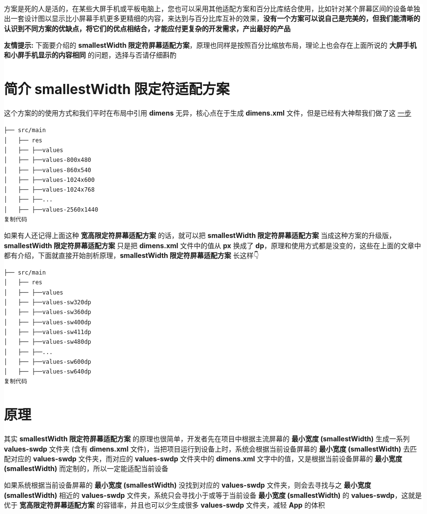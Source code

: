 方案是死的人是活的，在某些大屏手机或平板电脑上，您也可以采用其他适配方案和百分比库结合使用，比如针对某个屏幕区间的设备单独出一套设计图以显示比小屏幕手机更多更精细的内容，来达到与百分比库互补的效果，**没有一个方案可以说自己是完美的，但我们能清晰的认识到不同方案的优缺点，将它们的优点相结合，才能应付更复杂的开发需求，产出最好的产品**

**友情提示:** 下面要介绍的 **smallestWidth 限定符屏幕适配方案**，原理也同样是按照百分比缩放布局，理论上也会存在上面所说的 **大屏手机和小屏手机显示的内容相同** 的问题，选择与否请仔细斟酌

简介 smallestWidth 限定符适配方案
========================

这个方案的的使用方式和我们平时在布局中引用 **dimens** 无异，核心点在于生成 **dimens.xml** 文件，但是已经有大神帮我们做了这 [一步](https://link.juejin.im?target=https%3A%2F%2Fwww.jianshu.com%2Fp%2F1302ad5a4b04)

```
├── src/main
│   ├── res
│   ├── ├──values
│   ├── ├──values-800x480
│   ├── ├──values-860x540
│   ├── ├──values-1024x600
│   ├── ├──values-1024x768
│   ├── ├──...
│   ├── ├──values-2560x1440
复制代码

```

如果有人还记得上面这种 **宽高限定符屏幕适配方案** 的话，就可以把 **smallestWidth 限定符屏幕适配方案** 当成这种方案的升级版，**smallestWidth 限定符屏幕适配方案** 只是把 **dimens.xml** 文件中的值从 **px** 换成了 **dp**，原理和使用方式都是没变的，这些在上面的文章中都有介绍，下面就直接开始剖析原理，**smallestWidth 限定符屏幕适配方案** 长这样👇

```
├── src/main
│   ├── res
│   ├── ├──values
│   ├── ├──values-sw320dp
│   ├── ├──values-sw360dp
│   ├── ├──values-sw400dp
│   ├── ├──values-sw411dp
│   ├── ├──values-sw480dp
│   ├── ├──...
│   ├── ├──values-sw600dp
│   ├── ├──values-sw640dp
复制代码

```

原理
==

其实 **smallestWidth 限定符屏幕适配方案** 的原理也很简单，开发者先在项目中根据主流屏幕的 **最小宽度 (smallestWidth)** 生成一系列 **values-sw<N>dp** 文件夹 (含有 **dimens.xml** 文件)，当把项目运行到设备上时，系统会根据当前设备屏幕的 **最小宽度 (smallestWidth)** 去匹配对应的 **values-sw<N>dp** 文件夹，而对应的 **values-sw<N>dp** 文件夹中的 **dimens.xml** 文字中的值，又是根据当前设备屏幕的 **最小宽度 (smallestWidth)** 而定制的，所以一定能适配当前设备

如果系统根据当前设备屏幕的 **最小宽度 (smallestWidth)** 没找到对应的 **values-sw<N>dp** 文件夹，则会去寻找与之 **最小宽度 (smallestWidth)** 相近的 **values-sw<N>dp** 文件夹，系统只会寻找小于或等于当前设备 **最小宽度 (smallestWidth)** 的 **values-sw<N>dp**，这就是优于 **宽高限定符屏幕适配方案** 的容错率，并且也可以少生成很多 **values-sw<N>dp** 文件夹，减轻 **App** 的体积
